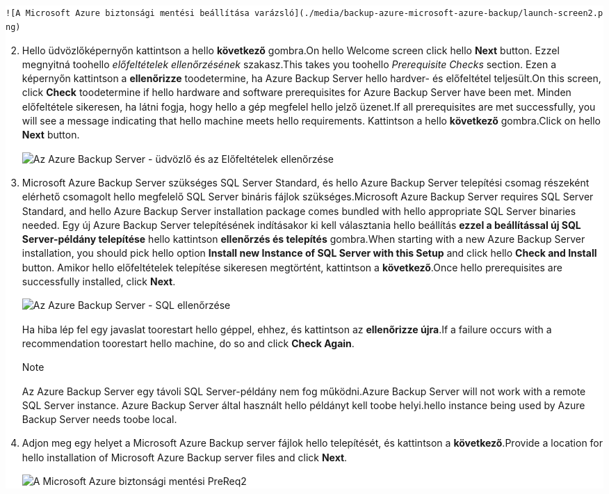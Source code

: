     ![A Microsoft Azure biztonsági mentési beállítása varázsló](./media/backup-azure-microsoft-azure-backup/launch-screen2.png)
2. <span data-ttu-id="92f19-248">Hello üdvözlőképernyőn kattintson a hello **következő** gombra.</span><span class="sxs-lookup"><span data-stu-id="92f19-248">On hello Welcome screen click hello **Next** button.</span></span> <span data-ttu-id="92f19-249">Ezzel megnyitná toohello *előfeltételek ellenőrzésének* szakasz.</span><span class="sxs-lookup"><span data-stu-id="92f19-249">This takes you toohello *Prerequisite Checks* section.</span></span> <span data-ttu-id="92f19-250">Ezen a képernyőn kattintson a **ellenőrizze** toodetermine, ha Azure Backup Server hello hardver- és előfeltétel teljesült.</span><span class="sxs-lookup"><span data-stu-id="92f19-250">On this screen, click **Check** toodetermine if hello hardware and software prerequisites for Azure Backup Server have been met.</span></span> <span data-ttu-id="92f19-251">Minden előfeltétele sikeresen, ha látni fogja, hogy hello a gép megfelel hello jelző üzenet.</span><span class="sxs-lookup"><span data-stu-id="92f19-251">If all prerequisites are met successfully, you will see a message indicating that hello machine meets hello requirements.</span></span> <span data-ttu-id="92f19-252">Kattintson a hello **következő** gombra.</span><span class="sxs-lookup"><span data-stu-id="92f19-252">Click on hello **Next** button.</span></span>

    ![Az Azure Backup Server - üdvözlő és az Előfeltételek ellenőrzése](./media/backup-azure-microsoft-azure-backup/prereq/prereq-screen2.png)
3. <span data-ttu-id="92f19-254">Microsoft Azure Backup Server szükséges SQL Server Standard, és hello Azure Backup Server telepítési csomag részeként elérhető csomagolt hello megfelelő SQL Server bináris fájlok szükséges.</span><span class="sxs-lookup"><span data-stu-id="92f19-254">Microsoft Azure Backup Server requires SQL Server Standard, and hello Azure Backup Server installation package comes bundled with hello appropriate SQL Server binaries needed.</span></span> <span data-ttu-id="92f19-255">Egy új Azure Backup Server telepítésének indításakor ki kell választania hello beállítás **ezzel a beállítással új SQL Server-példány telepítése** hello kattintson **ellenőrzés és telepítés** gombra.</span><span class="sxs-lookup"><span data-stu-id="92f19-255">When starting with a new Azure Backup Server installation, you should pick hello option **Install new Instance of SQL Server with this Setup** and click hello **Check and Install** button.</span></span> <span data-ttu-id="92f19-256">Amikor hello előfeltételek telepítése sikeresen megtörtént, kattintson a **következő**.</span><span class="sxs-lookup"><span data-stu-id="92f19-256">Once hello prerequisites are successfully installed, click **Next**.</span></span>

    ![Az Azure Backup Server - SQL ellenőrzése](./media/backup-azure-microsoft-azure-backup/sql/01.png)

    <span data-ttu-id="92f19-258">Ha hiba lép fel egy javaslat toorestart hello géppel, ehhez, és kattintson az **ellenőrizze újra**.</span><span class="sxs-lookup"><span data-stu-id="92f19-258">If a failure occurs with a recommendation toorestart hello machine, do so and click **Check Again**.</span></span>

   > [!NOTE]
   > <span data-ttu-id="92f19-259">Az Azure Backup Server egy távoli SQL Server-példány nem fog működni.</span><span class="sxs-lookup"><span data-stu-id="92f19-259">Azure Backup Server will not work with a remote SQL Server instance.</span></span> <span data-ttu-id="92f19-260">Azure Backup Server által használt hello példányt kell toobe helyi.</span><span class="sxs-lookup"><span data-stu-id="92f19-260">hello instance being used by Azure Backup Server needs toobe local.</span></span>
   >
   >
4. <span data-ttu-id="92f19-261">Adjon meg egy helyet a Microsoft Azure Backup server fájlok hello telepítését, és kattintson a **következő**.</span><span class="sxs-lookup"><span data-stu-id="92f19-261">Provide a location for hello installation of Microsoft Azure Backup server files and click **Next**.</span></span>

    ![A Microsoft Azure biztonsági mentési PreReq2](./media/backup-azure-microsoft-azure-backup/space-screen.png)
